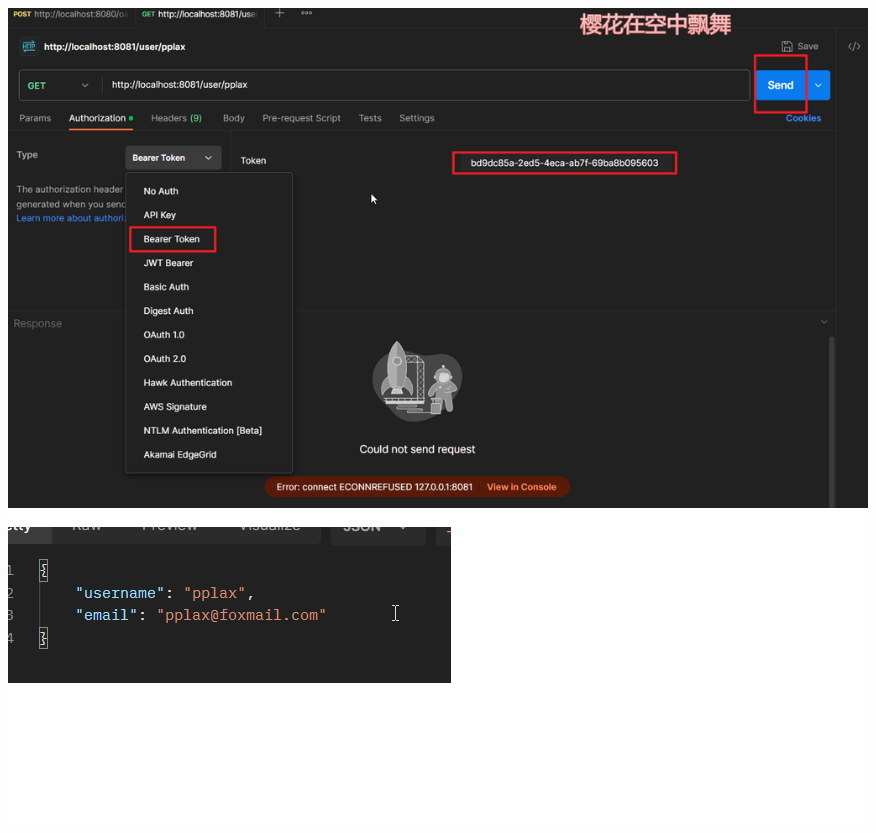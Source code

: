 ​![image](assets/image-20231003152640-dajqvgr.png)​

​![image](assets/image-20231003152646-l6tzy5n.png)​

‍

‍

‍

‍
